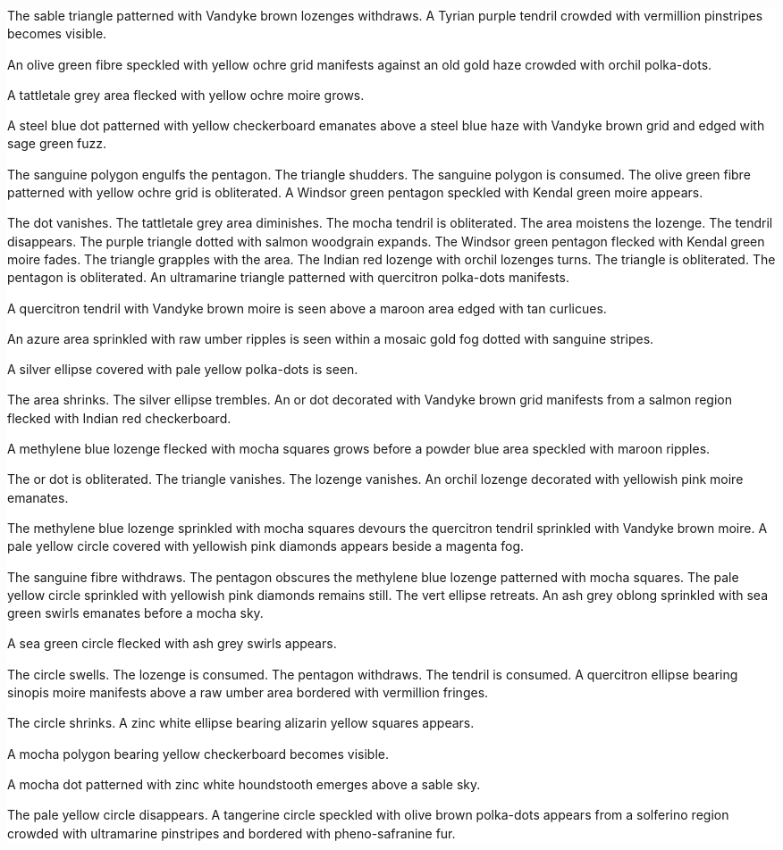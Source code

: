 The sable triangle patterned with Vandyke brown lozenges withdraws. A Tyrian purple tendril crowded with vermillion pinstripes becomes visible. 

An olive green fibre speckled with yellow ochre grid manifests against an old gold haze crowded with orchil polka-dots. 

A tattletale grey area flecked with yellow ochre moire grows. 

A steel blue dot patterned with yellow checkerboard emanates above a steel blue haze with Vandyke brown grid and edged with sage green fuzz. 

The sanguine polygon engulfs the pentagon. The triangle shudders. The sanguine polygon is consumed. The olive green fibre patterned with yellow ochre grid is obliterated. A Windsor green pentagon speckled with Kendal green moire appears. 

The dot vanishes. The tattletale grey area diminishes. The mocha tendril is obliterated. The area moistens the lozenge. The tendril disappears. The purple triangle dotted with salmon woodgrain expands. The Windsor green pentagon flecked with Kendal green moire fades. The triangle grapples with the area. The Indian red lozenge with orchil lozenges turns. The triangle is obliterated. The pentagon is obliterated. An ultramarine triangle patterned with quercitron polka-dots manifests. 

A quercitron tendril with Vandyke brown moire is seen above a maroon area edged with tan curlicues. 

An azure area sprinkled with raw umber ripples is seen within a mosaic gold fog dotted with sanguine stripes. 

A silver ellipse covered with pale yellow polka-dots is seen. 

The area shrinks. The silver ellipse trembles. An or dot decorated with Vandyke brown grid manifests from a salmon region flecked with Indian red checkerboard. 

A methylene blue lozenge flecked with mocha squares grows before a powder blue area speckled with maroon ripples. 

The or dot is obliterated. The triangle vanishes. The lozenge vanishes. An orchil lozenge decorated with yellowish pink moire emanates. 

The methylene blue lozenge sprinkled with mocha squares devours the quercitron tendril sprinkled with Vandyke brown moire. A pale yellow circle covered with yellowish pink diamonds appears beside a magenta fog. 

The sanguine fibre withdraws. The pentagon obscures the methylene blue lozenge patterned with mocha squares. The pale yellow circle sprinkled with yellowish pink diamonds remains still. The vert ellipse retreats. An ash grey oblong sprinkled with sea green swirls emanates before a mocha sky. 

A sea green circle flecked with ash grey swirls appears. 

The circle swells. The lozenge is consumed. The pentagon withdraws. The tendril is consumed. A quercitron ellipse bearing sinopis moire manifests above a raw umber area bordered with vermillion fringes. 

The circle shrinks. A zinc white ellipse bearing alizarin yellow squares appears. 

A mocha polygon bearing yellow checkerboard becomes visible. 

A mocha dot patterned with zinc white houndstooth emerges above a sable sky. 

The pale yellow circle disappears. A tangerine circle speckled with olive brown polka-dots appears from a solferino region crowded with ultramarine pinstripes and bordered with pheno-safranine fur. 
